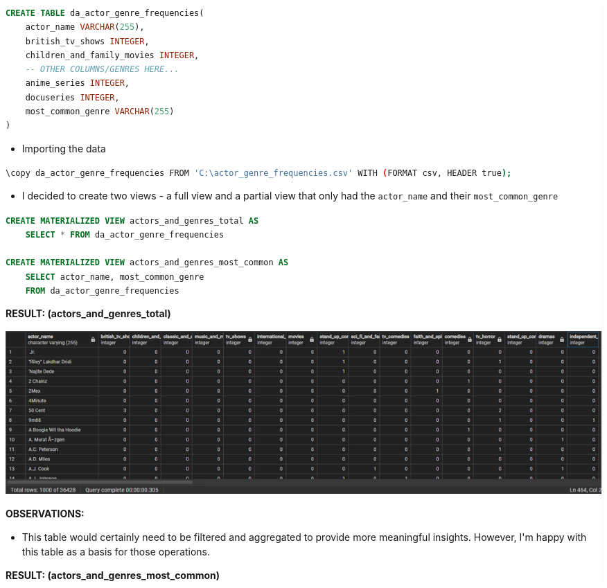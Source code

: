 ```SQL
CREATE TABLE da_actor_genre_frequencies(
    actor_name VARCHAR(255),
    british_tv_shows INTEGER,
    children_and_family_movies INTEGER,
    -- OTHER COLUMNS/GENRES HERE...
    anime_series INTEGER,
    docuseries INTEGER,
    most_common_genre VARCHAR(255)
)
```
- Importing the data
```sh
\copy da_actor_genre_frequencies FROM 'C:\actor_genre_frequencies.csv' WITH (FORMAT csv, HEADER true);
```
- I decided to create two views - a full view and a partial view that only had the `actor_name` and their `most_common_genre`
```SQL
CREATE MATERIALIZED VIEW actors_and_genres_total AS
	SELECT * FROM da_actor_genre_frequencies

CREATE MATERIALIZED VIEW actors_and_genres_most_common AS
	SELECT actor_name, most_common_genre
	FROM da_actor_genre_frequencies
```
**RESULT: (actors_and_genres_total)**

![alt text](https://github.com/Chad-Lines/Data-Projects/blob/main/Netflix%20Data%20Preparation/image_container/18.png)

**OBSERVATIONS:**
- This table would certainly need to be filtered and aggregated to provide more meaningful insights. However, I'm happy with this table as a basis for those operations.

**RESULT: (actors_and_genres_most_common)**
